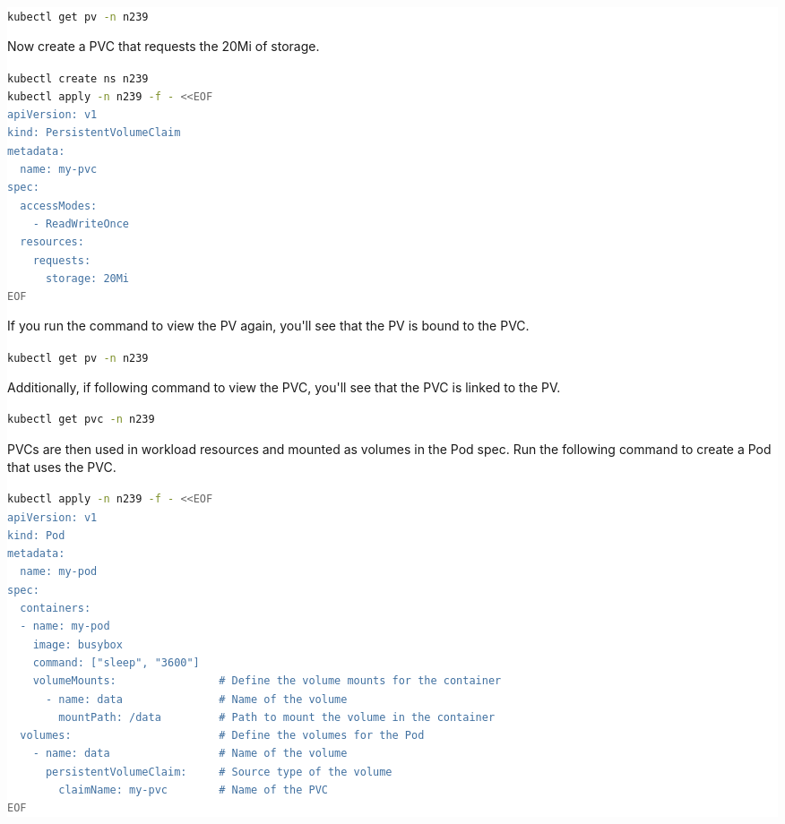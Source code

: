 ```bash
kubectl get pv -n n239
```

Now create a PVC that requests the 20Mi of storage.

```bash
kubectl create ns n239
kubectl apply -n n239 -f - <<EOF
apiVersion: v1
kind: PersistentVolumeClaim
metadata:
  name: my-pvc
spec:
  accessModes:
    - ReadWriteOnce
  resources:
    requests:
      storage: 20Mi
EOF
```

If you run the command to view the PV again, you'll see that the PV is bound to the PVC.

```bash
kubectl get pv -n n239
```

Additionally, if following command to view the PVC, you'll see that the PVC is linked to the PV.

```bash
kubectl get pvc -n n239
```

PVCs are then used in workload resources and mounted as volumes in the Pod spec. Run the following command to create a Pod that uses the PVC.

```bash
kubectl apply -n n239 -f - <<EOF
apiVersion: v1
kind: Pod
metadata:
  name: my-pod
spec:
  containers:
  - name: my-pod
    image: busybox
    command: ["sleep", "3600"]
    volumeMounts:                # Define the volume mounts for the container
      - name: data               # Name of the volume
        mountPath: /data         # Path to mount the volume in the container
  volumes:                       # Define the volumes for the Pod
    - name: data                 # Name of the volume
      persistentVolumeClaim:     # Source type of the volume
        claimName: my-pvc        # Name of the PVC
EOF
```
